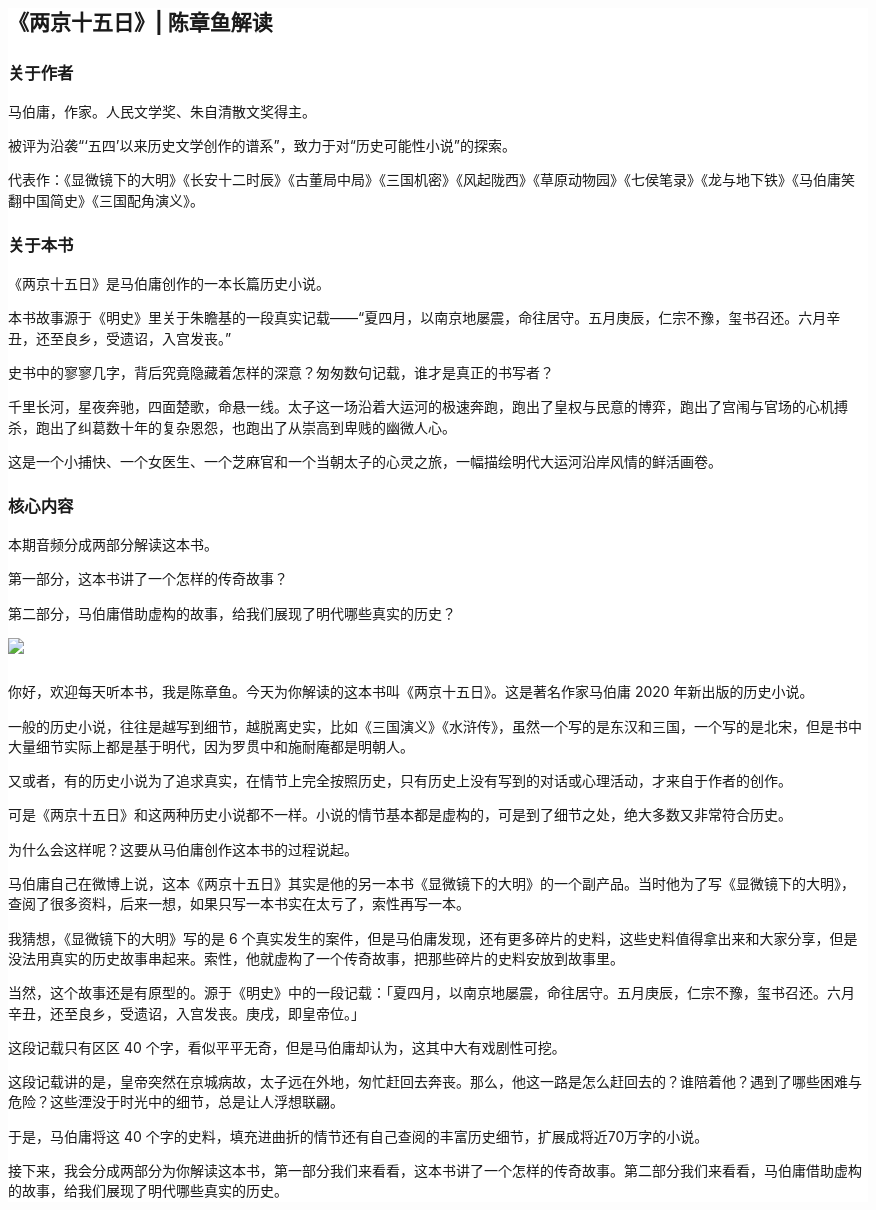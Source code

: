 ## 《两京十五日》| 陈章鱼解读

### 关于作者

马伯庸，作家。人民文学奖、朱自清散文奖得主。

被评为沿袭“‘五四’以来历史文学创作的谱系”，致力于对“历史可能性小说”的探索。

代表作：《显微镜下的大明》《长安十二时辰》《古董局中局》《三国机密》《风起陇西》《草原动物园》《七侯笔录》《龙与地下铁》《马伯庸笑翻中国简史》《三国配角演义》。

### 关于本书

《两京十五日》是马伯庸创作的一本长篇历史小说。

本书故事源于《明史》里关于朱瞻基的一段真实记载——“夏四月，以南京地屡震，命往居守。五月庚辰，仁宗不豫，玺书召还。六月辛丑，还至良乡，受遗诏，入宫发丧。”

史书中的寥寥几字，背后究竟隐藏着怎样的深意？匆匆数句记载，谁才是真正的书写者？

千里长河，星夜奔驰，四面楚歌，命悬一线。太子这一场沿着大运河的极速奔跑，跑出了皇权与民意的博弈，跑出了宫闱与官场的心机搏杀，跑出了纠葛数十年的复杂恩怨，也跑出了从崇高到卑贱的幽微人心。

这是一个小捕快、一个女医生、一个芝麻官和一个当朝太子的心灵之旅，一幅描绘明代大运河沿岸风情的鲜活画卷。

### 核心内容

本期音频分成两部分解读这本书。

第一部分，这本书讲了一个怎样的传奇故事？

第二部分，马伯庸借助虚构的故事，给我们展现了明代哪些真实的历史？

<img  src="https://piccdn3.umiwi.com/img/202011/27/202011271426037242613554.png" width="1132"/>

###   



你好，欢迎每天听本书，我是陈章鱼。今天为你解读的这本书叫《两京十五日》。这是著名作家马伯庸 2020 年新出版的历史小说。

一般的历史小说，往往是越写到细节，越脱离史实，比如《三国演义》《水浒传》，虽然一个写的是东汉和三国，一个写的是北宋，但是书中大量细节实际上都是基于明代，因为罗贯中和施耐庵都是明朝人。

又或者，有的历史小说为了追求真实，在情节上完全按照历史，只有历史上没有写到的对话或心理活动，才来自于作者的创作。

可是《两京十五日》和这两种历史小说都不一样。小说的情节基本都是虚构的，可是到了细节之处，绝大多数又非常符合历史。

为什么会这样呢？这要从马伯庸创作这本书的过程说起。

马伯庸自己在微博上说，这本《两京十五日》其实是他的另一本书《显微镜下的大明》的一个副产品。当时他为了写《显微镜下的大明》，查阅了很多资料，后来一想，如果只写一本书实在太亏了，索性再写一本。

我猜想，《显微镜下的大明》写的是 6 个真实发生的案件，但是马伯庸发现，还有更多碎片的史料，这些史料值得拿出来和大家分享，但是没法用真实的历史故事串起来。索性，他就虚构了一个传奇故事，把那些碎片的史料安放到故事里。

当然，这个故事还是有原型的。源于《明史》中的一段记载：「夏四月，以南京地屡震，命往居守。五月庚辰，仁宗不豫，玺书召还。六月辛丑，还至良乡，受遗诏，入宫发丧。庚戌，即皇帝位。」

这段记载只有区区 40 个字，看似平平无奇，但是马伯庸却认为，这其中大有戏剧性可挖。

这段记载讲的是，皇帝突然在京城病故，太子远在外地，匆忙赶回去奔丧。那么，他这一路是怎么赶回去的？谁陪着他？遇到了哪些困难与危险？这些湮没于时光中的细节，总是让人浮想联翩。

于是，马伯庸将这 40 个字的史料，填充进曲折的情节还有自己查阅的丰富历史细节，扩展成将近70万字的小说。

接下来，我会分成两部分为你解读这本书，第一部分我们来看看，这本书讲了一个怎样的传奇故事。第二部分我们来看看，马伯庸借助虚构的故事，给我们展现了明代哪些真实的历史。
